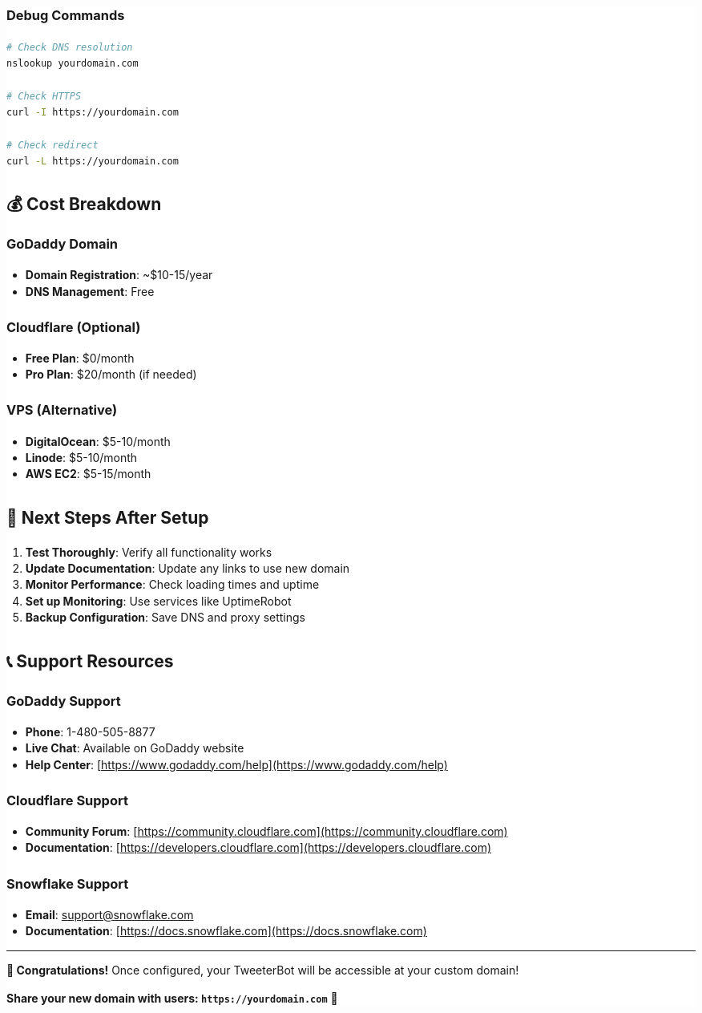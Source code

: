 ### Debug Commands

```bash
# Check DNS resolution
nslookup yourdomain.com

# Check HTTPS
curl -I https://yourdomain.com

# Check redirect
curl -L https://yourdomain.com
```

## 💰 Cost Breakdown

### GoDaddy Domain
- **Domain Registration**: ~$10-15/year
- **DNS Management**: Free

### Cloudflare (Optional)
- **Free Plan**: $0/month
- **Pro Plan**: $20/month (if needed)

### VPS (Alternative)
- **DigitalOcean**: $5-10/month
- **Linode**: $5-10/month
- **AWS EC2**: $5-15/month

## 🎯 Next Steps After Setup

1. **Test Thoroughly**: Verify all functionality works
2. **Update Documentation**: Update any links to use new domain
3. **Monitor Performance**: Check loading times and uptime
4. **Set up Monitoring**: Use services like UptimeRobot
5. **Backup Configuration**: Save DNS and proxy settings

## 📞 Support Resources

### GoDaddy Support
- **Phone**: 1-480-505-8877
- **Live Chat**: Available on GoDaddy website
- **Help Center**: [https://www.godaddy.com/help](https://www.godaddy.com/help)

### Cloudflare Support
- **Community Forum**: [https://community.cloudflare.com](https://community.cloudflare.com)
- **Documentation**: [https://developers.cloudflare.com](https://developers.cloudflare.com)

### Snowflake Support
- **Email**: support@snowflake.com
- **Documentation**: [https://docs.snowflake.com](https://docs.snowflake.com)

---

**🎉 Congratulations!** Once configured, your TweeterBot will be accessible at your custom domain!

**Share your new domain with users: `https://yourdomain.com`** 🚀

